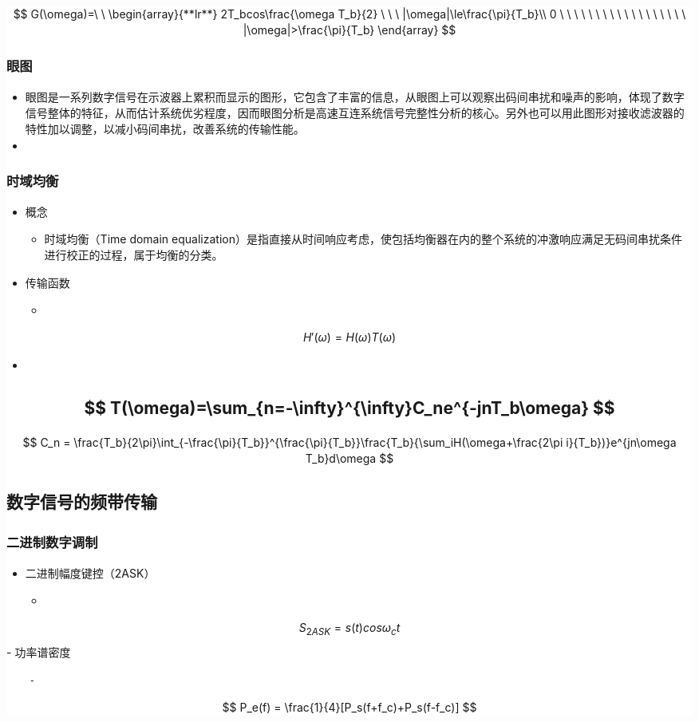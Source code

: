 $$
G(\omega)=\ \ \begin{array}{**lr**}  
2T_bcos\frac{\omega T_b}{2} \ \ \ |\omega|\le\frac{\pi}{T_b}\\
0 \ \ \ \ \ \ \ \ \ \ \ \ \ \ \ \ \ \ |\omega|>\frac{\pi}{T_b}
\end{array}
$$

### 眼图

- 眼图是一系列数字信号在示波器上累积而显示的图形，它包含了丰富的信息，从眼图上可以观察出码间串扰和噪声的影响，体现了数字信号整体的特征，从而估计系统优劣程度，因而眼图分析是高速互连系统信号完整性分析的核心。另外也可以用此图形对接收滤波器的特性加以调整，以减小码间串扰，改善系统的传输性能。
- 

### 时域均衡

- 概念

	- 时域均衡（Time domain equalization）是指直接从时间响应考虑，使包括均衡器在内的整个系统的冲激响应满足无码间串扰条件进行校正的过程，属于均衡的分类。

- 传输函数

	- 

$$
H'(\omega)=H(\omega)T(\omega)
$$

- 

$$
T(\omega)=\sum_{n=-\infty}^{\infty}C_ne^{-jnT_b\omega}
$$
- 

$$
C_n = \frac{T_b}{2\pi}\int_{-\frac{\pi}{T_b}}^{\frac{\pi}{T_b}}\frac{T_b}{\sum_iH(\omega+\frac{2\pi i}{T_b})}e^{jn\omega T_b}d\omega
$$

## 数字信号的频带传输

### 二进制数字调制

- 二进制幅度键控（2ASK）

	- 

$$
S_{2ASK}=s(t)cos\omega_ct
$$
	- 功率谱密度
	
		- 

$$
P_e(f) = \frac{1}{4}[P_s(f+f_c)+P_s(f-f_c)]
$$
